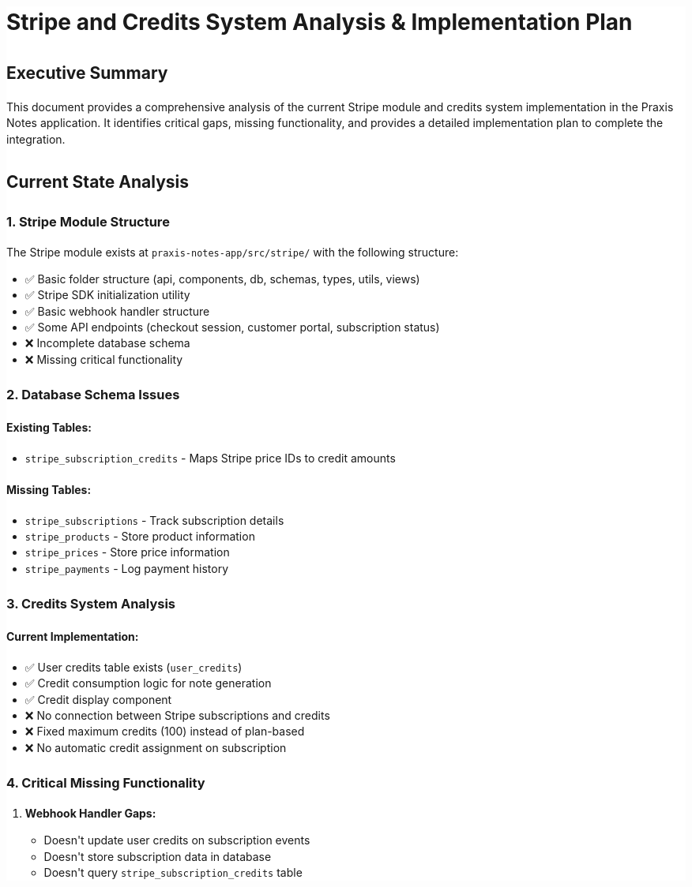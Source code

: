# Stripe and Credits System Analysis & Implementation Plan

## Executive Summary

This document provides a comprehensive analysis of the current Stripe module and credits system implementation in the Praxis Notes application. It identifies critical gaps, missing functionality, and provides a detailed implementation plan to complete the integration.

## Current State Analysis

### 1. Stripe Module Structure

The Stripe module exists at `praxis-notes-app/src/stripe/` with the following structure:

- ✅ Basic folder structure (api, components, db, schemas, types, utils, views)
- ✅ Stripe SDK initialization utility
- ✅ Basic webhook handler structure
- ✅ Some API endpoints (checkout session, customer portal, subscription status)
- ❌ Incomplete database schema
- ❌ Missing critical functionality

### 2. Database Schema Issues

#### Existing Tables:

- `stripe_subscription_credits` - Maps Stripe price IDs to credit amounts

#### Missing Tables:

- `stripe_subscriptions` - Track subscription details
- `stripe_products` - Store product information
- `stripe_prices` - Store price information
- `stripe_payments` - Log payment history

### 3. Credits System Analysis

#### Current Implementation:

- ✅ User credits table exists (`user_credits`)
- ✅ Credit consumption logic for note generation
- ✅ Credit display component
- ❌ No connection between Stripe subscriptions and credits
- ❌ Fixed maximum credits (100) instead of plan-based
- ❌ No automatic credit assignment on subscription

### 4. Critical Missing Functionality

1. **Webhook Handler Gaps:**

    - Doesn't update user credits on subscription events
    - Doesn't store subscription data in database
    - Doesn't query `stripe_subscription_credits` table
